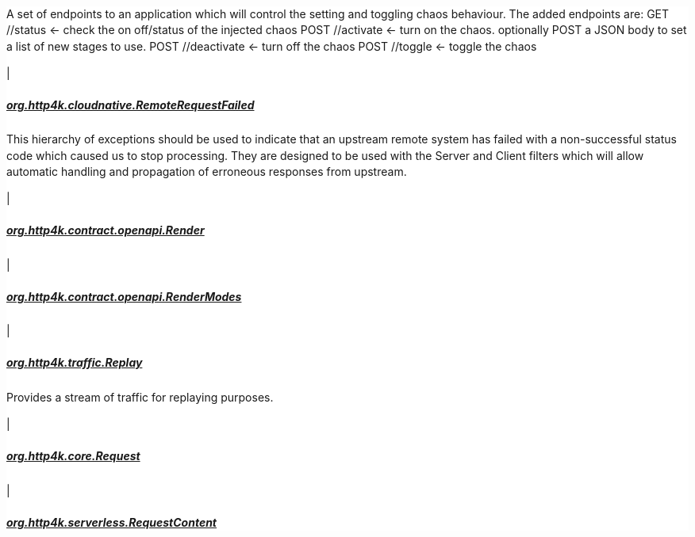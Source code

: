 A set of endpoints to an application which will control the setting and toggling chaos behaviour. The added endpoints are:
GET //status &lt;- check the on off/status of the injected chaos
POST //activate &lt;- turn on the chaos. optionally POST a JSON body to set a list of new stages to use.
POST //deactivate &lt;- turn off the chaos
POST //toggle &lt;- toggle the chaos


|

##### [org.http4k.cloudnative.RemoteRequestFailed](../org.http4k.cloudnative/-remote-request-failed/index.md)

This hierarchy of exceptions should be used to indicate that an upstream remote system has failed with a
non-successful status code which caused us to stop processing. They are designed to be used with the
Server and Client filters which will allow automatic handling and propagation of erroneous responses from
upstream.


|

##### [org.http4k.contract.openapi.Render](../org.http4k.contract.openapi/-render.md)


|

##### [org.http4k.contract.openapi.RenderModes](../org.http4k.contract.openapi/-render-modes/index.md)


|

##### [org.http4k.traffic.Replay](../org.http4k.traffic/-replay/index.md)

Provides a stream of traffic for replaying purposes.


|

##### [org.http4k.core.Request](../org.http4k.core/-request/index.md)


|

##### [org.http4k.serverless.RequestContent](../org.http4k.serverless/-request-content/index.md)

